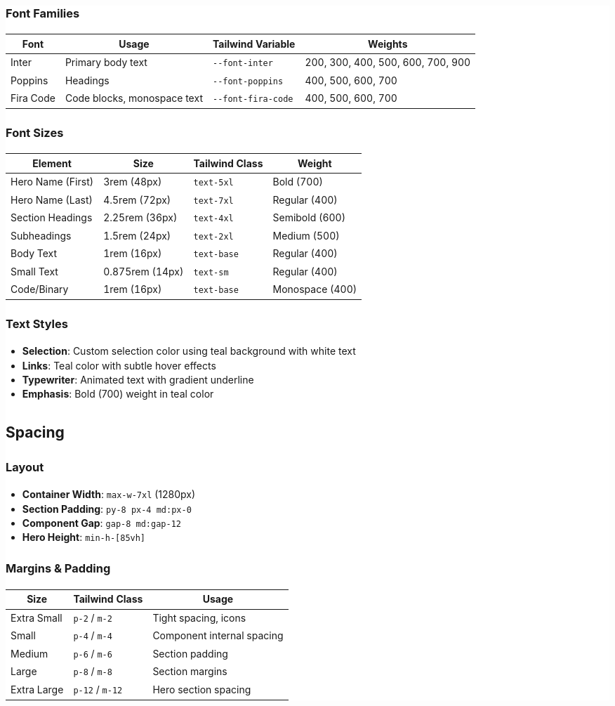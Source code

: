 ### Font Families

| Font | Usage | Tailwind Variable | Weights |
|------|-------|-------------------|---------|
| Inter | Primary body text | `--font-inter` | 200, 300, 400, 500, 600, 700, 900 |
| Poppins | Headings | `--font-poppins` | 400, 500, 600, 700 |
| Fira Code | Code blocks, monospace text | `--font-fira-code` | 400, 500, 600, 700 |

### Font Sizes

| Element | Size | Tailwind Class | Weight |
|---------|------|----------------|--------|
| Hero Name (First) | 3rem (48px) | `text-5xl` | Bold (700) |
| Hero Name (Last) | 4.5rem (72px) | `text-7xl` | Regular (400) |
| Section Headings | 2.25rem (36px) | `text-4xl` | Semibold (600) |
| Subheadings | 1.5rem (24px) | `text-2xl` | Medium (500) |
| Body Text | 1rem (16px) | `text-base` | Regular (400) |
| Small Text | 0.875rem (14px) | `text-sm` | Regular (400) |
| Code/Binary | 1rem (16px) | `text-base` | Monospace (400) |

### Text Styles

- **Selection**: Custom selection color using teal background with white text
- **Links**: Teal color with subtle hover effects
- **Typewriter**: Animated text with gradient underline
- **Emphasis**: Bold (700) weight in teal color

## Spacing

### Layout

- **Container Width**: `max-w-7xl` (1280px)
- **Section Padding**: `py-8 px-4 md:px-0`
- **Component Gap**: `gap-8 md:gap-12`
- **Hero Height**: `min-h-[85vh]`

### Margins & Padding

| Size | Tailwind Class | Usage |
|------|----------------|-------|
| Extra Small | `p-2` / `m-2` | Tight spacing, icons |
| Small | `p-4` / `m-4` | Component internal spacing |
| Medium | `p-6` / `m-6` | Section padding |
| Large | `p-8` / `m-8` | Section margins |
| Extra Large | `p-12` / `m-12` | Hero section spacing |
